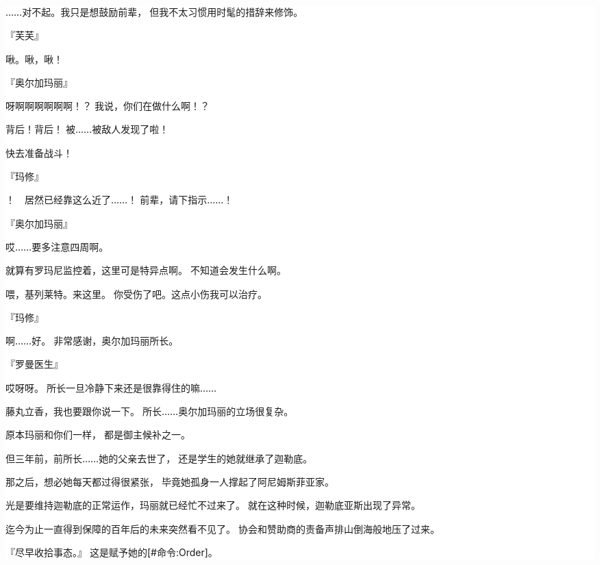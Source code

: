 ……对不起。我只是想鼓励前辈，
但我不太习惯用时髦的措辞来修饰。

『芙芙』

啾。啾，啾！

『奥尔加玛丽』

呀啊啊啊啊啊啊！？
我说，你们在做什么啊！？

背后！背后！
被……被敌人发现了啦！

快去准备战斗！

『玛修』

！　居然已经靠这么近了……！
前辈，请下指示……！

『奥尔加玛丽』

哎……要多注意四周啊。

就算有罗玛尼监控着，这里可是特异点啊。
不知道会发生什么啊。

喂，基列莱特。来这里。
你受伤了吧。这点小伤我可以治疗。

『玛修』

啊……好。
非常感谢，奥尔加玛丽所长。

『罗曼医生』

哎呀呀。
所长一旦冷静下来还是很靠得住的嘛……

藤丸立香，我也要跟你说一下。
所长……奥尔加玛丽的立场很复杂。

原本玛丽和你们一样，
都是御主候补之一。

但三年前，前所长……她的父亲去世了，
还是学生的她就继承了迦勒底。

那之后，想必她每天都过得很紧张，
毕竟她孤身一人撑起了阿尼姆斯菲亚家。

光是要维持迦勒底的正常运作，玛丽就已经忙不过来了。
就在这种时候，迦勒底亚斯出现了异常。

迄今为止一直得到保障的百年后的未来突然看不见了。
协会和赞助商的责备声排山倒海般地压了过来。

『尽早收拾事态。』
这是赋予她的[#命令:Order]。
